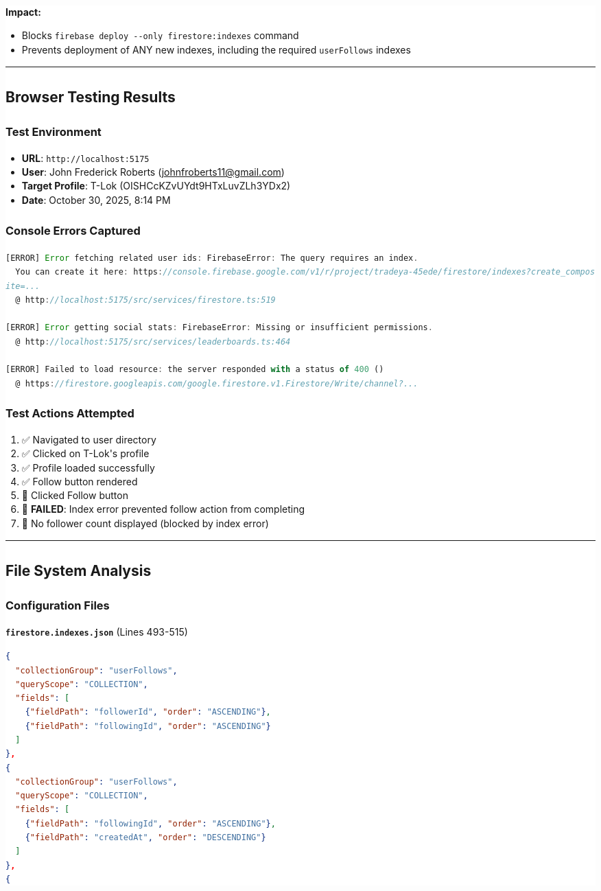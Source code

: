 **Impact:**
- Blocks `firebase deploy --only firestore:indexes` command
- Prevents deployment of ANY new indexes, including the required `userFollows` indexes

---

## Browser Testing Results

### Test Environment
- **URL**: `http://localhost:5175`
- **User**: John Frederick Roberts (johnfroberts11@gmail.com)
- **Target Profile**: T-Lok (OISHCcKZvUYdt9HTxLuvZLh3YDx2)
- **Date**: October 30, 2025, 8:14 PM

### Console Errors Captured

```javascript
[ERROR] Error fetching related user ids: FirebaseError: The query requires an index. 
  You can create it here: https://console.firebase.google.com/v1/r/project/tradeya-45ede/firestore/indexes?create_composite=...
  @ http://localhost:5175/src/services/firestore.ts:519

[ERROR] Error getting social stats: FirebaseError: Missing or insufficient permissions. 
  @ http://localhost:5175/src/services/leaderboards.ts:464
  
[ERROR] Failed to load resource: the server responded with a status of 400 () 
  @ https://firestore.googleapis.com/google.firestore.v1.Firestore/Write/channel?...
```

### Test Actions Attempted

1. ✅ Navigated to user directory
2. ✅ Clicked on T-Lok's profile
3. ✅ Profile loaded successfully
4. ✅ Follow button rendered
5. 🚫 Clicked Follow button
6. 🚫 **FAILED**: Index error prevented follow action from completing
7. 🚫 No follower count displayed (blocked by index error)

---

## File System Analysis

### Configuration Files

**`firestore.indexes.json`** (Lines 493-515)
```json
{
  "collectionGroup": "userFollows",
  "queryScope": "COLLECTION",
  "fields": [
    {"fieldPath": "followerId", "order": "ASCENDING"},
    {"fieldPath": "followingId", "order": "ASCENDING"}
  ]
},
{
  "collectionGroup": "userFollows",
  "queryScope": "COLLECTION",
  "fields": [
    {"fieldPath": "followingId", "order": "ASCENDING"},
    {"fieldPath": "createdAt", "order": "DESCENDING"}
  ]
},
{
```